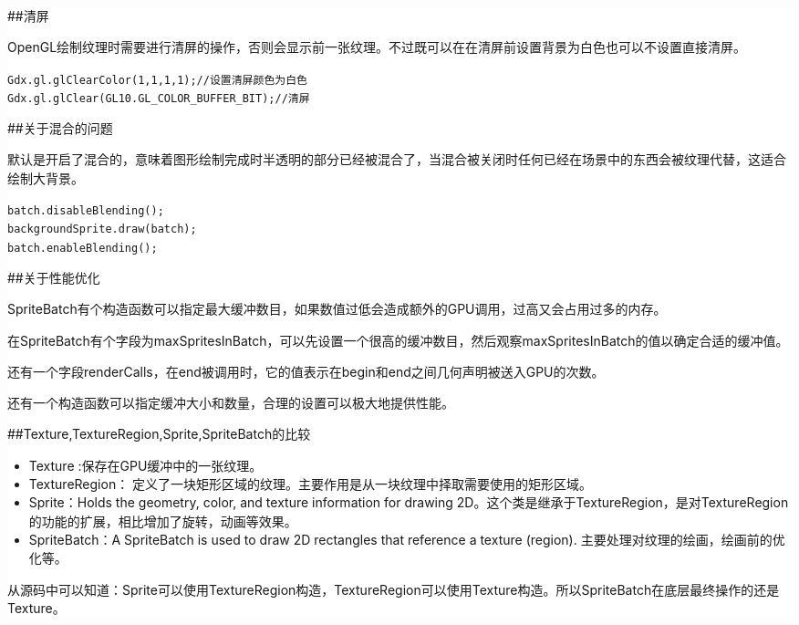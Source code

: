 ##清屏

OpenGL绘制纹理时需要进行清屏的操作，否则会显示前一张纹理。不过既可以在在清屏前设置背景为白色也可以不设置直接清屏。

	Gdx.gl.glClearColor(1,1,1,1);//设置清屏颜色为白色
	Gdx.gl.glClear(GL10.GL_COLOR_BUFFER_BIT);//清屏

##关于混合的问题

默认是开启了混合的，意味着图形绘制完成时半透明的部分已经被混合了，当混合被关闭时任何已经在场景中的东西会被纹理代替，这适合绘制大背景。

	batch.disableBlending();
	backgroundSprite.draw(batch);
	batch.enableBlending();

##关于性能优化

SpriteBatch有个构造函数可以指定最大缓冲数目，如果数值过低会造成额外的GPU调用，过高又会占用过多的内存。

在SpriteBatch有个字段为maxSpritesInBatch，可以先设置一个很高的缓冲数目，然后观察maxSpritesInBatch的值以确定合适的缓冲值。

还有一个字段renderCalls，在end被调用时，它的值表示在begin和end之间几何声明被送入GPU的次数。

还有一个构造函数可以指定缓冲大小和数量，合理的设置可以极大地提供性能。

##Texture,TextureRegion,Sprite,SpriteBatch的比较

* Texture :保存在GPU缓冲中的一张纹理。
* TextureRegion： 定义了一块矩形区域的纹理。主要作用是从一块纹理中择取需要使用的矩形区域。
* Sprite：Holds the geometry, color, and texture information for drawing 2D。这个类是继承于TextureRegion，是对TextureRegion的功能的扩展，相比增加了旋转，动画等效果。
* SpriteBatch：A SpriteBatch is used to draw 2D rectangles that reference a texture (region). 主要处理对纹理的绘画，绘画前的优化等。

从源码中可以知道：Sprite可以使用TextureRegion构造，TextureRegion可以使用Texture构造。所以SpriteBatch在底层最终操作的还是Texture。